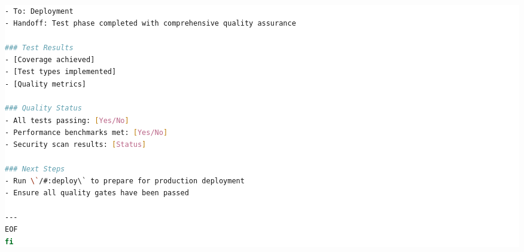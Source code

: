 ```bash
- To: Deployment
- Handoff: Test phase completed with comprehensive quality assurance

### Test Results
- [Coverage achieved]
- [Test types implemented]
- [Quality metrics]

### Quality Status
- All tests passing: [Yes/No]
- Performance benchmarks met: [Yes/No]
- Security scan results: [Status]

### Next Steps
- Run \`/#:deploy\` to prepare for production deployment
- Ensure all quality gates have been passed

---
EOF
fi
```